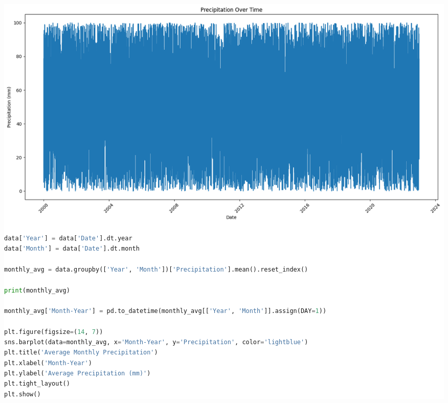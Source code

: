 <div>
  <img src="/Images/PrecipitationOverTime.png" ></img>
</div>

```python
data['Year'] = data['Date'].dt.year
data['Month'] = data['Date'].dt.month

monthly_avg = data.groupby(['Year', 'Month'])['Precipitation'].mean().reset_index()

print(monthly_avg)

monthly_avg['Month-Year'] = pd.to_datetime(monthly_avg[['Year', 'Month']].assign(DAY=1))

plt.figure(figsize=(14, 7))
sns.barplot(data=monthly_avg, x='Month-Year', y='Precipitation', color='lightblue')
plt.title('Average Monthly Precipitation')
plt.xlabel('Month-Year')
plt.ylabel('Average Precipitation (mm)')
plt.tight_layout()
plt.show()
```

<div>